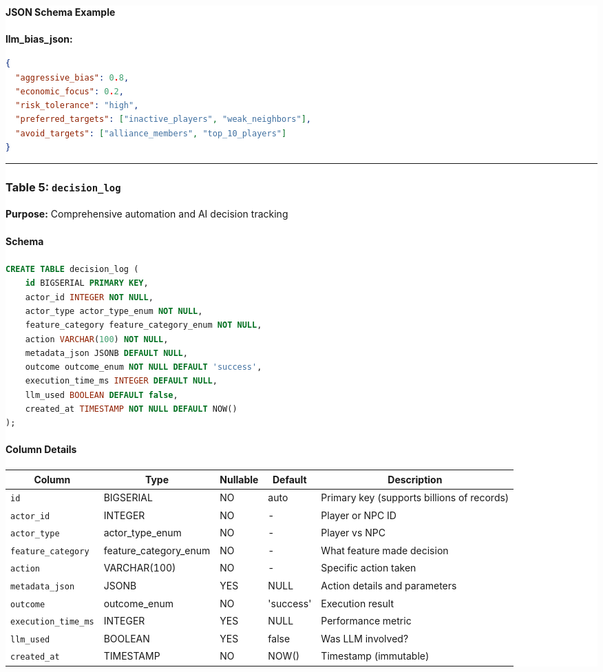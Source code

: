 #### JSON Schema Example

**llm_bias_json:**
```json
{
  "aggressive_bias": 0.8,
  "economic_focus": 0.2,
  "risk_tolerance": "high",
  "preferred_targets": ["inactive_players", "weak_neighbors"],
  "avoid_targets": ["alliance_members", "top_10_players"]
}
```

---

### Table 5: `decision_log`
**Purpose:** Comprehensive automation and AI decision tracking

#### Schema
```sql
CREATE TABLE decision_log (
    id BIGSERIAL PRIMARY KEY,
    actor_id INTEGER NOT NULL,
    actor_type actor_type_enum NOT NULL,
    feature_category feature_category_enum NOT NULL,
    action VARCHAR(100) NOT NULL,
    metadata_json JSONB DEFAULT NULL,
    outcome outcome_enum NOT NULL DEFAULT 'success',
    execution_time_ms INTEGER DEFAULT NULL,
    llm_used BOOLEAN DEFAULT false,
    created_at TIMESTAMP NOT NULL DEFAULT NOW()
);
```

#### Column Details

| Column | Type | Nullable | Default | Description |
|--------|------|----------|---------|-------------|
| `id` | BIGSERIAL | NO | auto | Primary key (supports billions of records) |
| `actor_id` | INTEGER | NO | - | Player or NPC ID |
| `actor_type` | actor_type_enum | NO | - | Player vs NPC |
| `feature_category` | feature_category_enum | NO | - | What feature made decision |
| `action` | VARCHAR(100) | NO | - | Specific action taken |
| `metadata_json` | JSONB | YES | NULL | Action details and parameters |
| `outcome` | outcome_enum | NO | 'success' | Execution result |
| `execution_time_ms` | INTEGER | YES | NULL | Performance metric |
| `llm_used` | BOOLEAN | YES | false | Was LLM involved? |
| `created_at` | TIMESTAMP | NO | NOW() | Timestamp (immutable) |
